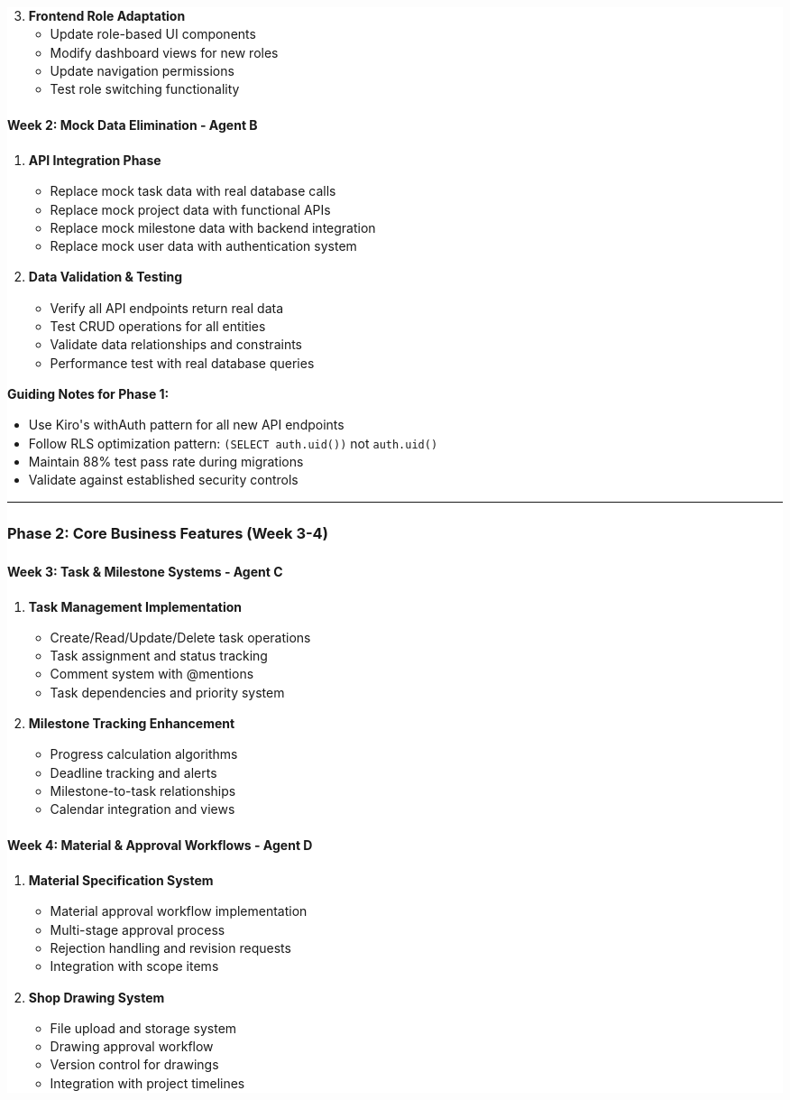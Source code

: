 3. **Frontend Role Adaptation**
   - Update role-based UI components
   - Modify dashboard views for new roles
   - Update navigation permissions
   - Test role switching functionality

#### **Week 2: Mock Data Elimination - Agent B**
1. **API Integration Phase**
   - Replace mock task data with real database calls
   - Replace mock project data with functional APIs
   - Replace mock milestone data with backend integration
   - Replace mock user data with authentication system

2. **Data Validation & Testing**
   - Verify all API endpoints return real data
   - Test CRUD operations for all entities
   - Validate data relationships and constraints
   - Performance test with real database queries

**Guiding Notes for Phase 1:**
- Use Kiro's withAuth pattern for all new API endpoints
- Follow RLS optimization pattern: `(SELECT auth.uid())` not `auth.uid()`
- Maintain 88% test pass rate during migrations
- Validate against established security controls

---

### **Phase 2: Core Business Features** (Week 3-4)

#### **Week 3: Task & Milestone Systems - Agent C**
1. **Task Management Implementation**
   - Create/Read/Update/Delete task operations
   - Task assignment and status tracking
   - Comment system with @mentions
   - Task dependencies and priority system

2. **Milestone Tracking Enhancement**
   - Progress calculation algorithms
   - Deadline tracking and alerts
   - Milestone-to-task relationships
   - Calendar integration and views

#### **Week 4: Material & Approval Workflows - Agent D**
1. **Material Specification System**
   - Material approval workflow implementation
   - Multi-stage approval process
   - Rejection handling and revision requests
   - Integration with scope items

2. **Shop Drawing System**
   - File upload and storage system
   - Drawing approval workflow
   - Version control for drawings
   - Integration with project timelines
